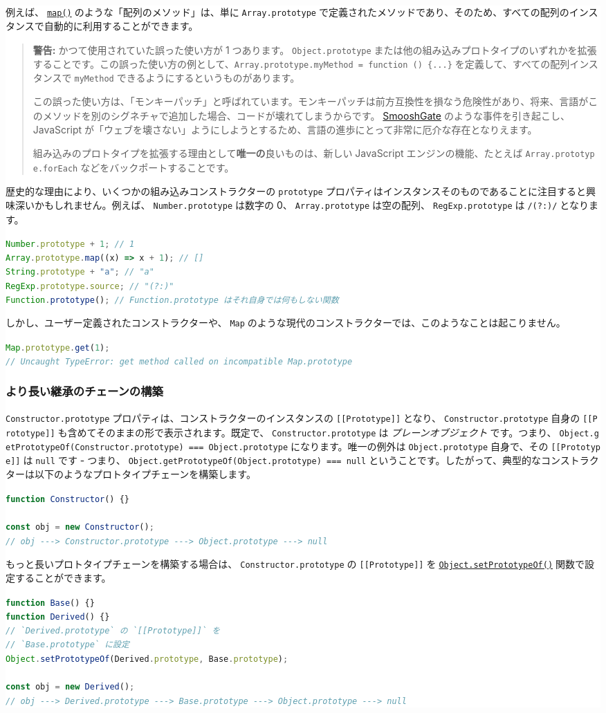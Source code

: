 例えば、 [`map()`](/ja/docs/Web/JavaScript/Reference/Global_Objects/Array/map) のような「配列のメソッド」は、単に `Array.prototype` で定義されたメソッドであり、そのため、すべての配列のインスタンスで自動的に利用することができます。

> **警告:** かつて使用されていた誤った使い方が 1 つあります。 `Object.prototype` または他の組み込みプロトタイプのいずれかを拡張することです。この誤った使い方の例として、`Array.prototype.myMethod = function () {...}` を定義して、すべての配列インスタンスで `myMethod` できるようにするというものがあります。
>
> この誤った使い方は、「モンキーパッチ」と呼ばれています。モンキーパッチは前方互換性を損なう危険性があり、将来、言語がこのメソッドを別のシグネチャで追加した場合、コードが壊れてしまうからです。 [SmooshGate](https://developer.chrome.com/blog/smooshgate/) のような事件を引き起こし、 JavaScript が「ウェブを壊さない」ようにしようとするため、言語の進歩にとって非常に厄介な存在となりえます。
>
> 組み込みのプロトタイプを拡張する理由として**唯一の**良いものは、新しい JavaScript エンジンの機能、たとえば `Array.prototype.forEach` などをバックポートすることです。

歴史的な理由により、いくつかの組み込みコンストラクターの `prototype` プロパティはインスタンスそのものであることに注目すると興味深いかもしれません。例えば、 `Number.prototype` は数字の 0、 `Array.prototype` は空の配列、 `RegExp.prototype` は `/(?:)/` となります。

```js
Number.prototype + 1; // 1
Array.prototype.map((x) => x + 1); // []
String.prototype + "a"; // "a"
RegExp.prototype.source; // "(?:)"
Function.prototype(); // Function.prototype はそれ自身では何もしない関数
```

しかし、ユーザー定義されたコンストラクターや、 `Map` のような現代のコンストラクターでは、このようなことは起こりません。

```js
Map.prototype.get(1);
// Uncaught TypeError: get method called on incompatible Map.prototype
```

### より長い継承のチェーンの構築

`Constructor.prototype` プロパティは、コンストラクターのインスタンスの `[[Prototype]]` となり、 `Constructor.prototype` 自身の `[[Prototype]]` も含めてそのままの形で表示されます。既定で、 `Constructor.prototype` は _プレーンオブジェクト_ です。つまり、 `Object.getPrototypeOf(Constructor.prototype) === Object.prototype` になります。唯一の例外は `Object.prototype` 自身で、その `[[Prototype]]` は `null` です - つまり、 `Object.getPrototypeOf(Object.prototype) === null` ということです。したがって、典型的なコンストラクターは以下のようなプロトタイプチェーンを構築します。

```js
function Constructor() {}

const obj = new Constructor();
// obj ---> Constructor.prototype ---> Object.prototype ---> null
```

もっと長いプロトタイプチェーンを構築する場合は、 `Constructor.prototype` の `[[Prototype]]` を [`Object.setPrototypeOf()`](/ja/docs/Web/JavaScript/Reference/Global_Objects/Object/setPrototypeOf) 関数で設定することができます。

```js
function Base() {}
function Derived() {}
// `Derived.prototype` の `[[Prototype]]` を
// `Base.prototype` に設定
Object.setPrototypeOf(Derived.prototype, Base.prototype);

const obj = new Derived();
// obj ---> Derived.prototype ---> Base.prototype ---> Object.prototype ---> null
```
